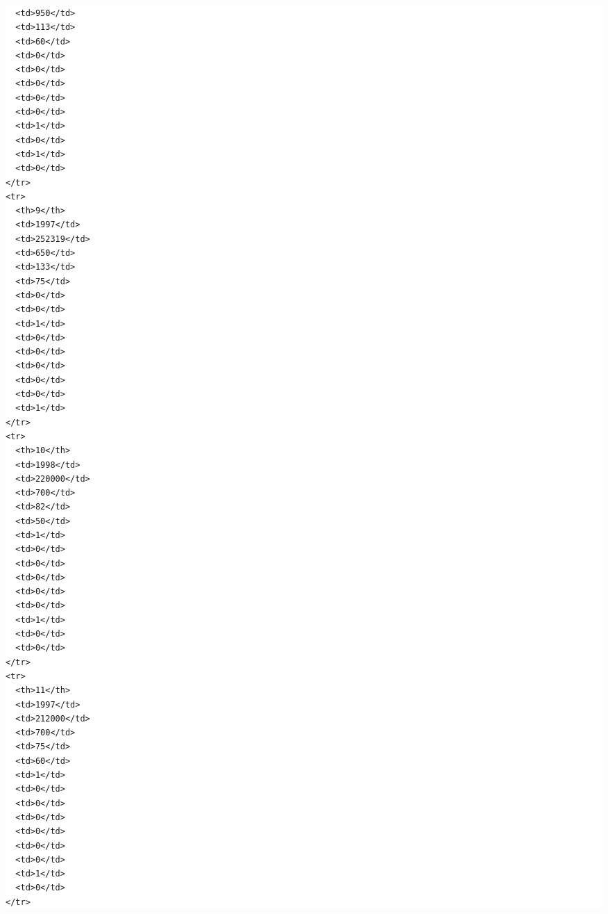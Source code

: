       <td>950</td>
      <td>113</td>
      <td>60</td>
      <td>0</td>
      <td>0</td>
      <td>0</td>
      <td>0</td>
      <td>0</td>
      <td>1</td>
      <td>0</td>
      <td>1</td>
      <td>0</td>
    </tr>
    <tr>
      <th>9</th>
      <td>1997</td>
      <td>252319</td>
      <td>650</td>
      <td>133</td>
      <td>75</td>
      <td>0</td>
      <td>0</td>
      <td>1</td>
      <td>0</td>
      <td>0</td>
      <td>0</td>
      <td>0</td>
      <td>0</td>
      <td>1</td>
    </tr>
    <tr>
      <th>10</th>
      <td>1998</td>
      <td>220000</td>
      <td>700</td>
      <td>82</td>
      <td>50</td>
      <td>1</td>
      <td>0</td>
      <td>0</td>
      <td>0</td>
      <td>0</td>
      <td>0</td>
      <td>1</td>
      <td>0</td>
      <td>0</td>
    </tr>
    <tr>
      <th>11</th>
      <td>1997</td>
      <td>212000</td>
      <td>700</td>
      <td>75</td>
      <td>60</td>
      <td>1</td>
      <td>0</td>
      <td>0</td>
      <td>0</td>
      <td>0</td>
      <td>0</td>
      <td>0</td>
      <td>1</td>
      <td>0</td>
    </tr>